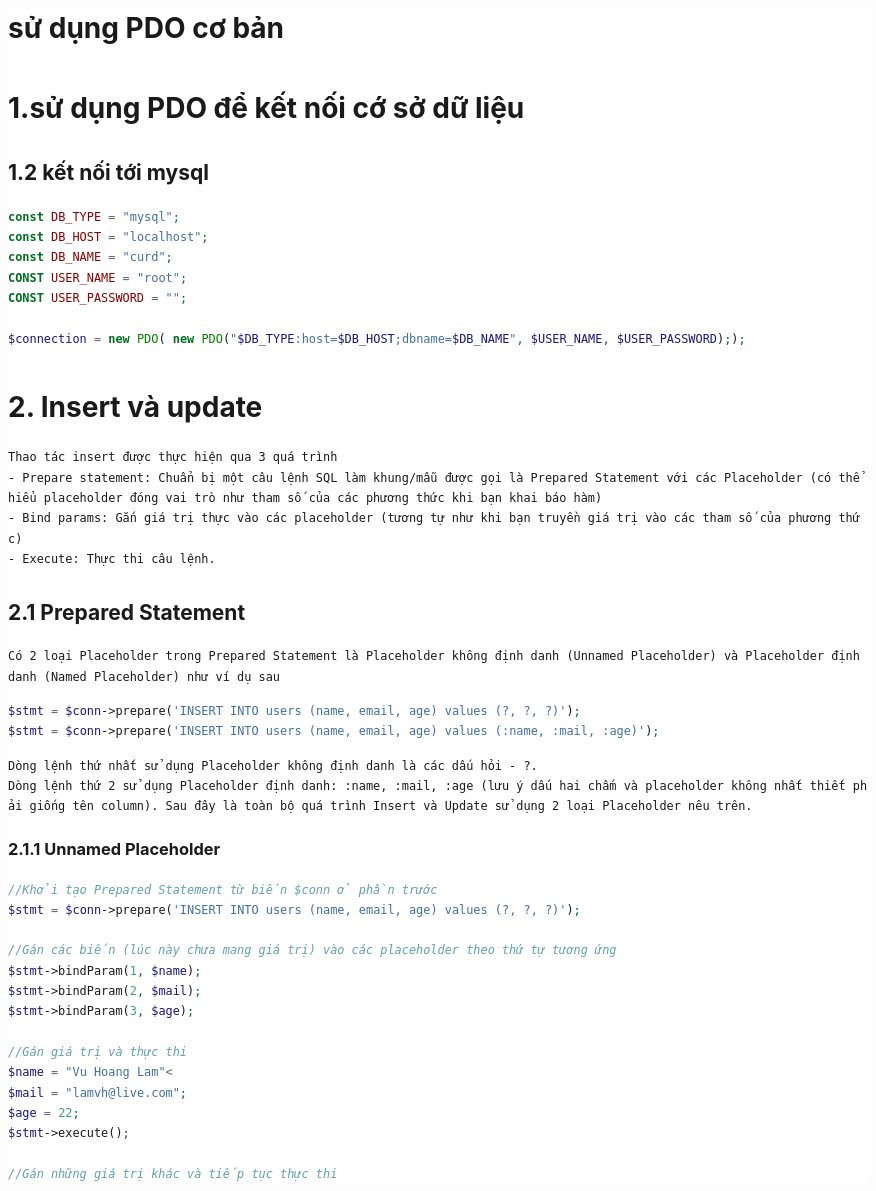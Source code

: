 # sử dụng PDO cơ bản
# 1.sử dụng PDO để kết nối cớ sở dữ liệu
## 1.2 kết nối tới mysql
```php
const DB_TYPE = "mysql";
const DB_HOST = "localhost";
const DB_NAME = "curd";
CONST USER_NAME = "root";
CONST USER_PASSWORD = "";

$connection = new PDO( new PDO("$DB_TYPE:host=$DB_HOST;dbname=$DB_NAME", $USER_NAME, $USER_PASSWORD););


```

# 2. Insert và update
```text
Thao tác insert được thực hiện qua 3 quá trình 
- Prepare statement: Chuẩn bị một câu lệnh SQL làm khung/mẫu được gọi là Prepared Statement với các Placeholder (có thể hiểu placeholder đóng vai trò như tham số của các phương thức khi bạn khai báo hàm)
- Bind params: Gắn giá trị thực vào các placeholder (tương tự như khi bạn truyền giá trị vào các tham số của phương thức)
- Execute: Thực thi câu lệnh.
```
## 2.1 Prepared Statement
```text
Có 2 loại Placeholder trong Prepared Statement là Placeholder không định danh (Unnamed Placeholder) và Placeholder định danh (Named Placeholder) như ví dụ sau
```
```php 
$stmt = $conn->prepare('INSERT INTO users (name, email, age) values (?, ?, ?)');
$stmt = $conn->prepare('INSERT INTO users (name, email, age) values (:name, :mail, :age)');
```
```text
Dòng lệnh thứ nhất sử dụng Placeholder không định danh là các dấu hỏi - ?. 
Dòng lệnh thứ 2 sử dụng Placeholder định danh: :name, :mail, :age (lưu ý dấu hai chấm và placeholder không nhất thiết phải giống tên column). Sau đây là toàn bộ quá trình Insert và Update sử dụng 2 loại Placeholder nêu trên.
```

### 2.1.1 Unnamed Placeholder
```php 
//Khởi tạo Prepared Statement từ biến $conn ở phần trước
$stmt = $conn->prepare('INSERT INTO users (name, email, age) values (?, ?, ?)');

//Gán các biến (lúc này chưa mang giá trị) vào các placeholder theo thứ tự tương ứng
$stmt->bindParam(1, $name);
$stmt->bindParam(2, $mail);
$stmt->bindParam(3, $age);

//Gán giá trị và thực thi
$name = "Vu Hoang Lam"<
$mail = "lamvh@live.com";
$age = 22;
$stmt->execute();

//Gán những giá trị khác và tiếp tục thực thi
```